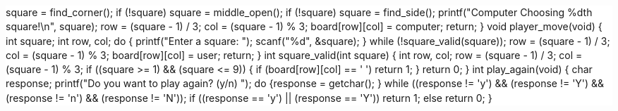 square = find_corner();
 if (!square)
square = middle_open();
 if (!square)
 square = find_side();
 printf("Computer Choosing %dth square!\n", square);
row = (square - 1) / 3;
 col = (square - 1) % 3;
 board[row][col] = computer;
return;
}
void player_move(void)
{
 int square;
 int row, col;
 do
 {
 printf("Enter a square: ");
 scanf("%d", &square);
 } while (!square_valid(square));
 row = (square - 1) / 3;
 col = (square - 1) % 3;
 board[row][col] = user;
 return;
}
int square_valid(int square)
{
 int row, col;
row = (square - 1) / 3;
 col = (square - 1) % 3;
if ((square >= 1) && (square <= 9))
{
 if (board[row][col] == ' ')
return 1;
 }
return 0;
}
int play_again(void)
{
 char response;
 printf("Do you want to play again? (y/n) ");
 do
 {response = getchar();
} while ((response != 'y') && (response != 'Y') && (response != 'n') && (response != 'N'));
 if ((response == 'y') || (response == 'Y'))
 return 1;
 else
 return 0;
}


